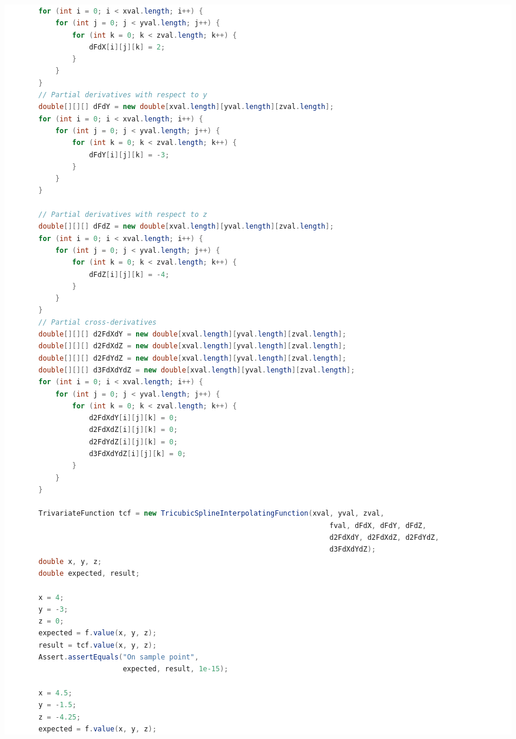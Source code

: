 ```java
        for (int i = 0; i < xval.length; i++) {
            for (int j = 0; j < yval.length; j++) {
                for (int k = 0; k < zval.length; k++) {
                    dFdX[i][j][k] = 2;
                }
            }
        }
        // Partial derivatives with respect to y
        double[][][] dFdY = new double[xval.length][yval.length][zval.length];
        for (int i = 0; i < xval.length; i++) {
            for (int j = 0; j < yval.length; j++) {
                for (int k = 0; k < zval.length; k++) {
                    dFdY[i][j][k] = -3;
                }
            }
        }

        // Partial derivatives with respect to z
        double[][][] dFdZ = new double[xval.length][yval.length][zval.length];
        for (int i = 0; i < xval.length; i++) {
            for (int j = 0; j < yval.length; j++) {
                for (int k = 0; k < zval.length; k++) {
                    dFdZ[i][j][k] = -4;
                }
            }
        }
        // Partial cross-derivatives
        double[][][] d2FdXdY = new double[xval.length][yval.length][zval.length];
        double[][][] d2FdXdZ = new double[xval.length][yval.length][zval.length];
        double[][][] d2FdYdZ = new double[xval.length][yval.length][zval.length];
        double[][][] d3FdXdYdZ = new double[xval.length][yval.length][zval.length];
        for (int i = 0; i < xval.length; i++) {
            for (int j = 0; j < yval.length; j++) {
                for (int k = 0; k < zval.length; k++) {
                    d2FdXdY[i][j][k] = 0;
                    d2FdXdZ[i][j][k] = 0;
                    d2FdYdZ[i][j][k] = 0;
                    d3FdXdYdZ[i][j][k] = 0;
                }
            }
        }

        TrivariateFunction tcf = new TricubicSplineInterpolatingFunction(xval, yval, zval,
                                                                             fval, dFdX, dFdY, dFdZ,
                                                                             d2FdXdY, d2FdXdZ, d2FdYdZ,
                                                                             d3FdXdYdZ);
        double x, y, z;
        double expected, result;

        x = 4;
        y = -3;
        z = 0;
        expected = f.value(x, y, z);
        result = tcf.value(x, y, z);
        Assert.assertEquals("On sample point",
                            expected, result, 1e-15);

        x = 4.5;
        y = -1.5;
        z = -4.25;
        expected = f.value(x, y, z);
```